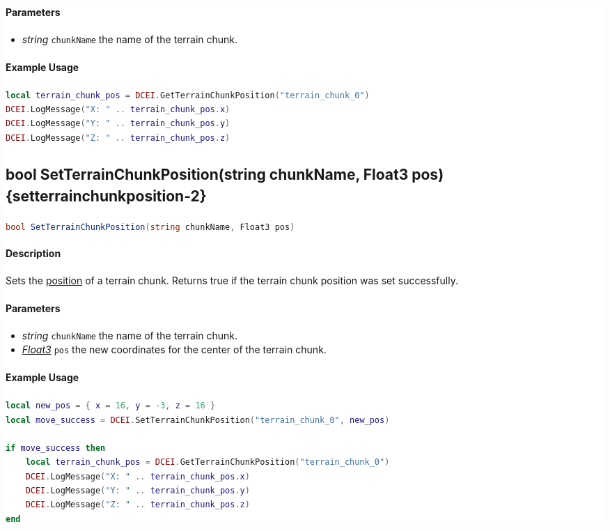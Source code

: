 #### Parameters
[](parameters-start)
- *string* `chunkName` the name of the terrain chunk.

[](parameters-end)

#### Example Usage
[](example-usage-start)
```lua
local terrain_chunk_pos = DCEI.GetTerrainChunkPosition("terrain_chunk_0")
DCEI.LogMessage("X: " .. terrain_chunk_pos.x)
DCEI.LogMessage("Y: " .. terrain_chunk_pos.y)
DCEI.LogMessage("Z: " .. terrain_chunk_pos.z)
```
[](example-usage-end)

[](extra-section-start)

[](extra-section-end)

## bool SetTerrainChunkPosition(string chunkName, Float3 pos) {setterrainchunkposition-2}
```cs
bool SetTerrainChunkPosition(string chunkName, Float3 pos)
```
#### Description
[](description-start)
Sets the [position](Trigger-API-Reference-DCEI-Types#float2) of a terrain chunk. Returns true if the terrain chunk position was set successfully. 
[](description-end)

#### Parameters
[](parameters-start)
- *string* `chunkName` the name of the terrain chunk.
- *[Float3](Trigger-API-Reference-DCEI-Types#float3)* `pos` the new coordinates for the center of the terrain chunk.

[](parameters-end)

#### Example Usage
[](example-usage-start)
```lua
local new_pos = { x = 16, y = -3, z = 16 }
local move_success = DCEI.SetTerrainChunkPosition("terrain_chunk_0", new_pos)

if move_success then
    local terrain_chunk_pos = DCEI.GetTerrainChunkPosition("terrain_chunk_0")
    DCEI.LogMessage("X: " .. terrain_chunk_pos.x)
    DCEI.LogMessage("Y: " .. terrain_chunk_pos.y)
    DCEI.LogMessage("Z: " .. terrain_chunk_pos.z)
end
```
[](example-usage-end)
